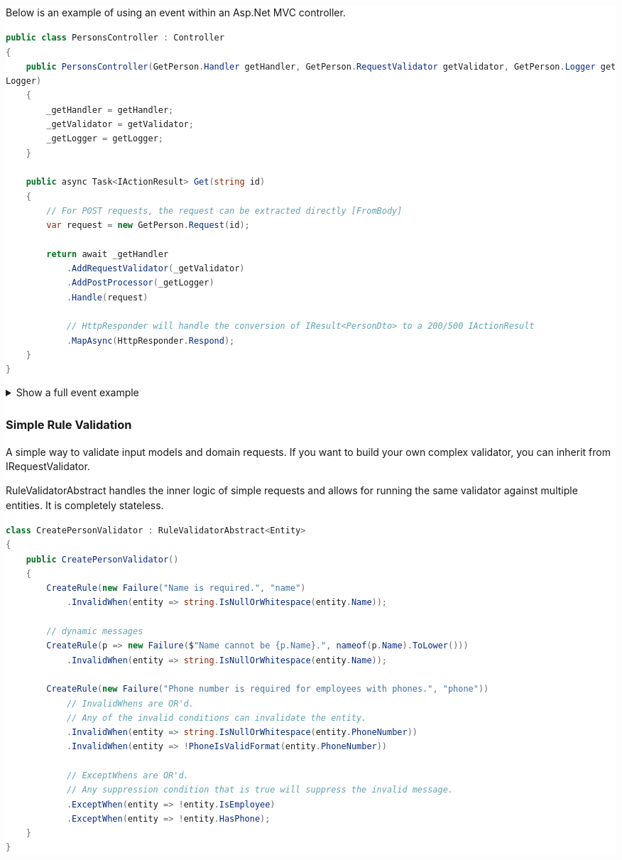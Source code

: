 Below is an example of using an event within an Asp.Net MVC controller.

```csharp
public class PersonsController : Controller
{
    public PersonsController(GetPerson.Handler getHandler, GetPerson.RequestValidator getValidator, GetPerson.Logger getLogger)
    {
        _getHandler = getHandler;
        _getValidator = getValidator;
        _getLogger = getLogger;
    }

    public async Task<IActionResult> Get(string id)
    {
        // For POST requests, the request can be extracted directly [FromBody]
        var request = new GetPerson.Request(id);

        return await _getHandler
            .AddRequestValidator(_getValidator)
            .AddPostProcessor(_getLogger)
            .Handle(request)

            // HttpResponder will handle the conversion of IResult<PersonDto> to a 200/500 IActionResult
            .MapAsync(HttpResponder.Respond);
    }
}
```


<details><summary>
        Show a full event example
    </summary></details>

### Simple Rule Validation

A simple way to validate input models and domain requests. If you want to build your own complex validator, you can inherit from IRequestValidator.

RuleValidatorAbstract handles the inner logic of simple requests and allows for running the same validator against multiple entities. It is completely stateless.

```csharp
class CreatePersonValidator : RuleValidatorAbstract<Entity>
{
    public CreatePersonValidator()
    {
        CreateRule(new Failure("Name is required.", "name")
            .InvalidWhen(entity => string.IsNullOrWhitespace(entity.Name));

        // dynamic messages
        CreateRule(p => new Failure($"Name cannot be {p.Name}.", nameof(p.Name).ToLower()))
            .InvalidWhen(entity => string.IsNullOrWhitespace(entity.Name));

        CreateRule(new Failure("Phone number is required for employees with phones.", "phone"))
            // InvalidWhens are OR'd.
            // Any of the invalid conditions can invalidate the entity.
            .InvalidWhen(entity => string.IsNullOrWhitespace(entity.PhoneNumber))
            .InvalidWhen(entity => !PhoneIsValidFormat(entity.PhoneNumber))

            // ExceptWhens are OR'd.
            // Any suppression condition that is true will suppress the invalid message.
            .ExceptWhen(entity => !entity.IsEmployee)
            .ExceptWhen(entity => !entity.HasPhone);
    }
}
```